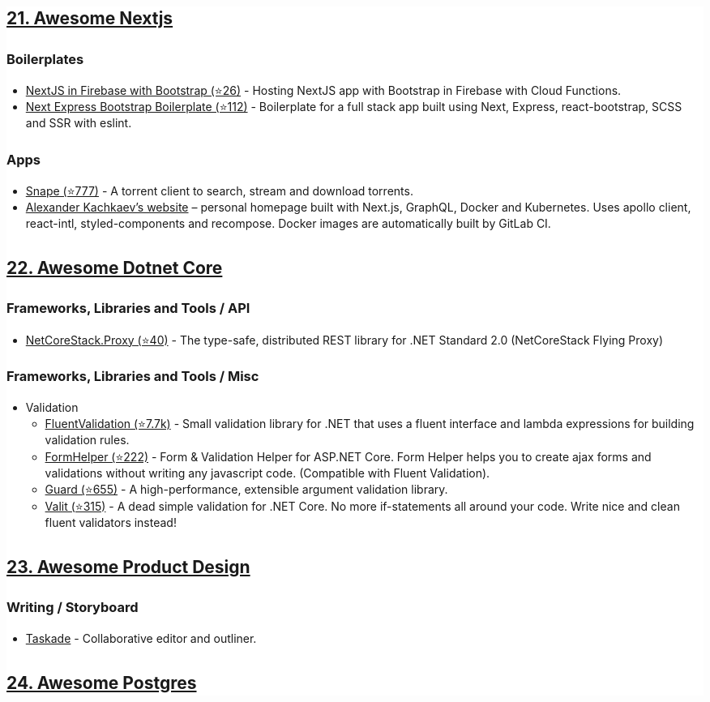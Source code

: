## [21. Awesome Nextjs](/content/unicodeveloper/awesome-nextjs/week/README.md)

### Boilerplates

*   [NextJS in Firebase with Bootstrap (⭐26)](https://github.com/ananddayalan/nextjs-in-firebase-with-bootstrap) - Hosting NextJS app with Bootstrap in Firebase with Cloud Functions.
*   [Next Express Bootstrap Boilerplate (⭐112)](https://github.com/MustansirZia/next-express-bootstrap-boilerplate) - Boilerplate for a full stack app built using Next, Express, react-bootstrap, SCSS and SSR with eslint.

### Apps

*   [Snape (⭐777)](https://github.com/ritz078/snape) - A torrent client to search, stream and download torrents.
*   [Alexander Kachkaev’s website](https://gitlab.com/kachkaev/website-frontend/) – personal homepage built with Next.js, GraphQL, Docker and Kubernetes. Uses apollo client, react-intl, styled-components and recompose. Docker images are automatically built by GitLab CI.

## [22. Awesome Dotnet Core](/content/thangchung/awesome-dotnet-core/week/README.md)

### Frameworks, Libraries and Tools / API

*   [NetCoreStack.Proxy (⭐40)](https://github.com/NetCoreStack/Proxy) - The type-safe, distributed REST library for .NET Standard 2.0 (NetCoreStack Flying Proxy)

### Frameworks, Libraries and Tools / Misc

*   Validation
    *   [FluentValidation (⭐7.7k)](https://github.com/JeremySkinner/FluentValidation) - Small validation library for .NET that uses a fluent interface and lambda expressions for building validation rules.
    *   [FormHelper (⭐222)](https://github.com/SinanBozkus/FormHelper) - Form & Validation Helper for ASP.NET Core. Form Helper helps you to create ajax forms and validations without writing any javascript code. (Compatible with Fluent Validation).
    *   [Guard (⭐655)](https://github.com/safakgur/guard) - A high-performance, extensible argument validation library.
    *   [Valit (⭐315)](https://github.com/valit-stack/Valit) - A dead simple validation for .NET Core. No more if-statements all around your code. Write nice and clean fluent validators instead!

## [23. Awesome Product Design](/content/ttt30ga/awesome-product-design/week/README.md)

### Writing / Storyboard

*   [Taskade](https://www.taskade.com/) - Collaborative editor and outliner.

## [24. Awesome Postgres](/content/dhamaniasad/awesome-postgres/week/README.md)
